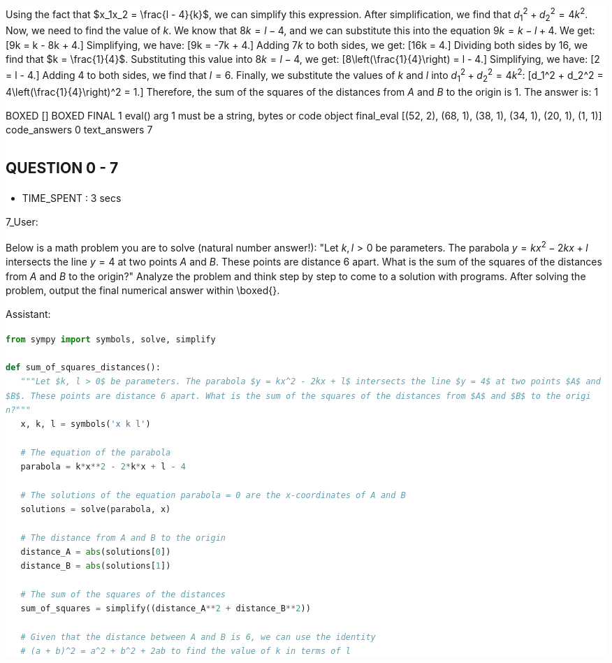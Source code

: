 Using the fact that $x_1x_2 = \frac{l - 4}{k}$, we can simplify this expression. After simplification, we find that $d_1^2 + d_2^2 = 4k^2$.
Now, we need to find the value of $k$. We know that $8k = l - 4$, and we can substitute this into the equation $9k = k - l + 4$. We get:
\[9k = k - 8k + 4.\]
Simplifying, we have:
\[9k = -7k + 4.\]
Adding $7k$ to both sides, we get:
\[16k = 4.\]
Dividing both sides by 16, we find that $k = \frac{1}{4}$.
Substituting this value into $8k = l - 4$, we get:
\[8\left(\frac{1}{4}\right) = l - 4.\]
Simplifying, we have:
\[2 = l - 4.\]
Adding 4 to both sides, we find that $l = 6$.
Finally, we substitute the values of $k$ and $l$ into $d_1^2 + d_2^2 = 4k^2$:
\[d_1^2 + d_2^2 = 4\left(\frac{1}{4}\right)^2 = 1.\]
Therefore, the sum of the squares of the distances from $A$ and $B$ to the origin is 1. The answer is: $1$

BOXED []
BOXED FINAL 1
eval() arg 1 must be a string, bytes or code object final_eval
[(52, 2), (68, 1), (38, 1), (34, 1), (20, 1), (1, 1)]
code_answers 0 text_answers 7



## QUESTION 0 - 7 
- TIME_SPENT : 3 secs

7_User:

Below is a math problem you are to solve (natural number answer!):
"Let $k, l > 0$ be parameters. The parabola $y = kx^2 - 2kx + l$ intersects the line $y = 4$ at two points $A$ and $B$. These points are distance 6 apart. What is the sum of the squares of the distances from $A$ and $B$ to the origin?"
Analyze the problem and think step by step to come to a solution with programs. After solving the problem, output the final numerical answer within \boxed{}.

Assistant:

 ```python
from sympy import symbols, solve, simplify

def sum_of_squares_distances():
    """Let $k, l > 0$ be parameters. The parabola $y = kx^2 - 2kx + l$ intersects the line $y = 4$ at two points $A$ and $B$. These points are distance 6 apart. What is the sum of the squares of the distances from $A$ and $B$ to the origin?"""
    x, k, l = symbols('x k l')

    # The equation of the parabola
    parabola = k*x**2 - 2*k*x + l - 4

    # The solutions of the equation parabola = 0 are the x-coordinates of A and B
    solutions = solve(parabola, x)

    # The distance from A and B to the origin
    distance_A = abs(solutions[0])
    distance_B = abs(solutions[1])

    # The sum of the squares of the distances
    sum_of_squares = simplify((distance_A**2 + distance_B**2))

    # Given that the distance between A and B is 6, we can use the identity
    # (a + b)^2 = a^2 + b^2 + 2ab to find the value of k in terms of l
 ```